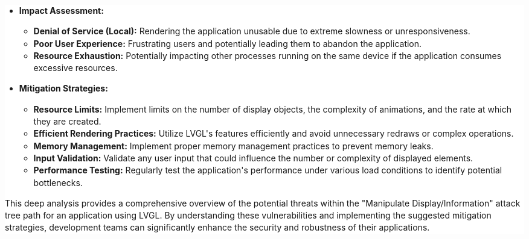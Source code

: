 *   **Impact Assessment:**
    *   **Denial of Service (Local):** Rendering the application unusable due to extreme slowness or unresponsiveness.
    *   **Poor User Experience:** Frustrating users and potentially leading them to abandon the application.
    *   **Resource Exhaustion:** Potentially impacting other processes running on the same device if the application consumes excessive resources.

*   **Mitigation Strategies:**
    *   **Resource Limits:** Implement limits on the number of display objects, the complexity of animations, and the rate at which they are created.
    *   **Efficient Rendering Practices:** Utilize LVGL's features efficiently and avoid unnecessary redraws or complex operations.
    *   **Memory Management:** Implement proper memory management practices to prevent memory leaks.
    *   **Input Validation:** Validate any user input that could influence the number or complexity of displayed elements.
    *   **Performance Testing:** Regularly test the application's performance under various load conditions to identify potential bottlenecks.

This deep analysis provides a comprehensive overview of the potential threats within the "Manipulate Display/Information" attack tree path for an application using LVGL. By understanding these vulnerabilities and implementing the suggested mitigation strategies, development teams can significantly enhance the security and robustness of their applications.